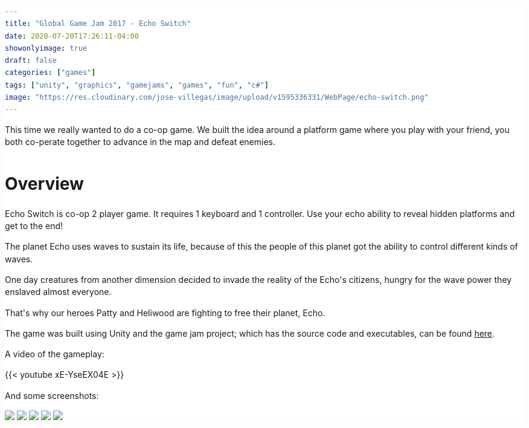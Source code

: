 ```yaml
---
title: "Global Game Jam 2017 - Echo Switch"
date: 2020-07-20T17:26:11-04:00
showonlyimage: true
draft: false
categories: ["games"]
tags: ["unity", "graphics", "gamejams", "games", "fun", "c#"]
image: "https://res.cloudinary.com/jose-villegas/image/upload/v1595336331/WebPage/echo-switch.png"
---
```


This time we really wanted to do a co-op game. We built the idea around a platform game where you play with your friend, you both co-perate together to advance in the map and defeat enemies.


# Overview

Echo Switch is co-op 2 player game. It requires 1 keyboard and 1 controller. Use your echo ability to reveal hidden platforms and get to the end! 

The planet Echo uses waves to sustain its life, because of this the people of this planet got the ability to control different kinds of waves. 

One day creatures from another dimension decided to invade the reality of the Echo's citizens, hungry for the wave power they enslaved almost everyone. 

That's why our heroes Patty and Heliwood are fighting to free their planet, Echo.

The game was built using Unity and the game jam project; which has the source code and executables, can be found [here](https://globalgamejam.org/2017/games/echo-switch).

A video of the gameplay:

{{< youtube xE-YseEX04E >}}

And some screenshots:

<img src="https://ggj.s3.amazonaws.com/styles/game_content__wide/games/screenshots/mpc-hc_2017-01-23_05-00-57-23.png?itok=l5mgrxTh&timestamp=1485163544" style="width: 100%;"/>

<img src="https://ggj.s3.amazonaws.com/styles/game_content__wide/games/screenshots/mpc-hc_2017-01-23_05-16-59-87.png?itok=vf5A7nuI&timestamp=1485163544" style="width: 100%;"/>

<img src="https://ggj.s3.amazonaws.com/styles/game_content__wide/games/screenshots/mpc-hc_2017-01-23_05-05-31-23.png?itok=QXK6pxx7&timestamp=1485163544" style="width: 100%;"/>

<img src="https://ggj.s3.amazonaws.com/styles/game_content__wide/games/screenshots/mpc-hc_2017-01-23_05-06-31-75.png?itok=ZYLx90fl&timestamp=1485163544" style="width: 100%;"/>

<img src="https://ggj.s3.amazonaws.com/styles/game_content__wide/games/screenshots/mpc-hc_2017-01-23_05-18-06-51.png?itok=BaCn1Uce&timestamp=1485163544" style="width: 100%;"/>
